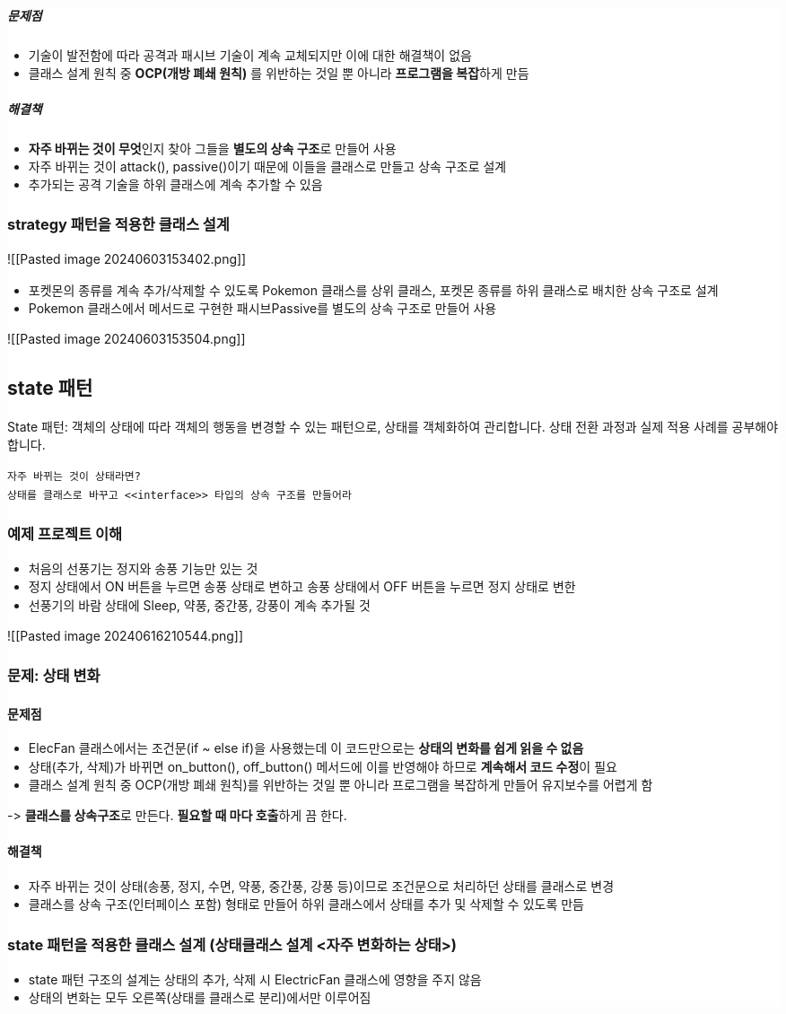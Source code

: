 ##### 문제점
- 기술이 발전함에 따라 공격과 패시브 기술이 계속 교체되지만 이에 대한 해결책이 없음
- 클래스 설계 원칙 중 **OCP(개방 폐쇄 원칙)** 를 위반하는 것일 뿐 아니라 **프로그램을 복잡**하게 만듬

##### 해결책
- **자주 바뀌는 것이 무엇**인지 찾아 그들을 **별도의 상속 구조**로 만들어 사용
- 자주 바뀌는 것이 attack(), passive()이기 때문에 이들을 클래스로 만들고 상속 구조로 설계
- 추가되는 공격 기술을 하위 클래스에 계속 추가할 수 있음


### strategy 패턴을 적용한 클래스 설계

![[Pasted image 20240603153402.png]]

- 포켓몬의 종류를 계속 추가/삭제할 수 있도록 Pokemon 클래스를 상위 클래스, 포켓몬 종류를 하위 클래스로 배치한 상속 구조로 설계
- Pokemon 클래스에서 메서드로 구현한 패시브Passive를 별도의 상속 구조로 만들어 사용

![[Pasted image 20240603153504.png]]


## state 패턴


State 패턴: 객체의 상태에 따라 객체의 행동을 변경할 수 있는 패턴으로, 상태를 객체화하여 관리합니다. 상태 전환 과정과 실제 적용 사례를 공부해야 합니다.

```
자주 바뀌는 것이 상태라면?
상태를 클래스로 바꾸고 <<interface>> 타입의 상속 구조를 만들어라
```


### 예제 프로젝트 이해
- 처음의 선풍기는 정지와 송풍 기능만 있는 것
- 정지 상태에서 ON 버튼을 누르면 송풍 상태로 변하고 송풍 상태에서 OFF 버튼을 누르면 정지 상태로 변한
- 선풍기의 바람 상태에 Sleep, 약풍, 중간풍, 강풍이 계속 추가될 것


![[Pasted image 20240616210544.png]]


### 문제: 상태 변화
#### 문제점
- ElecFan 클래스에서는 조건문(if ~ else if)을 사용했는데 이 코드만으로는 **상태의 변화를 쉽게 읽을 수 없음**
- 상태(추가, 삭제)가 바뀌면 on_button(), off_button() 메서드에 이를 반영해야 하므로 **계속해서 코드 수정**이 필요
- 클래스 설계 원칙 중 OCP(개방 폐쇄 원칙)를 위반하는 것일 뿐 아니라 프로그램을 복잡하게 만들어 유지보수를 어렵게 함

-> **클래스를 상속구조**로 만든다. **필요할 때 마다 호출**하게 끔 한다.

#### 해결책
- 자주 바뀌는 것이 상태(송풍, 정지, 수면, 약풍, 중간풍, 강풍 등)이므로 조건문으로 처리하던 상태를 클래스로 변경
- 클래스를 상속 구조(인터페이스 포함) 형태로 만들어 하위 클래스에서 상태를 추가 및 삭제할 수 있도록 만듬


### state 패턴을 적용한 클래스 설계 (상태클래스 설계 <자주 변화하는 상태>)
- state 패턴 구조의 설계는 상태의 추가, 삭제 시 ElectricFan 클래스에 영향을 주지 않음
- 상태의 변화는 모두 오른쪽(상태를 클래스로 분리)에서만 이루어짐
